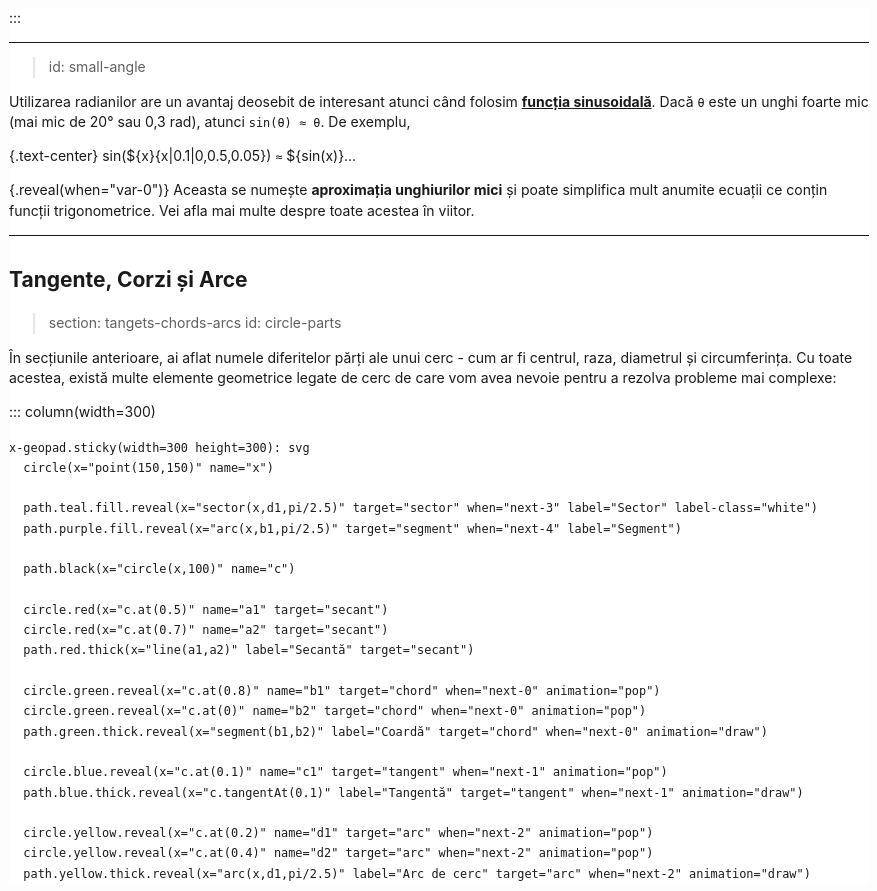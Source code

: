 :::

---
> id: small-angle

Utilizarea radianilor are un avantaj deosebit de interesant atunci când folosim 
[__funcția sinusoidală__](gloss:sin). Dacă `θ` este un unghi foarte mic (mai mic de 20° sau 0,3 rad),
atunci `sin(θ) ≈ θ`. De exemplu,

{.text-center} sin(${x}{x|0.1|0,0.5,0.05}) `≈` ${sin(x)}…

{.reveal(when="var-0")} Aceasta se numește __aproximația unghiurilor mici__ și poate simplifica mult
anumite ecuații ce conțin funcții trigonometrice.
Vei afla mai multe despre toate acestea în viitor.


--------------------------------------------------------------------------------



## Tangente, Corzi și Arce

> section: tangets-chords-arcs
> id: circle-parts

În secțiunile anterioare, ai aflat numele diferitelor părți ale unui cerc - cum ar fi 
centrul, raza, diametrul și circumferința. Cu toate acestea, există multe elemente geometrice 
legate de cerc de care vom avea nevoie pentru a rezolva probleme mai complexe:

::: column(width=300)

    x-geopad.sticky(width=300 height=300): svg
      circle(x="point(150,150)" name="x")
      
      path.teal.fill.reveal(x="sector(x,d1,pi/2.5)" target="sector" when="next-3" label="Sector" label-class="white")
      path.purple.fill.reveal(x="arc(x,b1,pi/2.5)" target="segment" when="next-4" label="Segment")
      
      path.black(x="circle(x,100)" name="c")
      
      circle.red(x="c.at(0.5)" name="a1" target="secant")
      circle.red(x="c.at(0.7)" name="a2" target="secant")
      path.red.thick(x="line(a1,a2)" label="Secantă" target="secant")
      
      circle.green.reveal(x="c.at(0.8)" name="b1" target="chord" when="next-0" animation="pop")
      circle.green.reveal(x="c.at(0)" name="b2" target="chord" when="next-0" animation="pop")
      path.green.thick.reveal(x="segment(b1,b2)" label="Coardă" target="chord" when="next-0" animation="draw")
      
      circle.blue.reveal(x="c.at(0.1)" name="c1" target="tangent" when="next-1" animation="pop")
      path.blue.thick.reveal(x="c.tangentAt(0.1)" label="Tangentă" target="tangent" when="next-1" animation="draw")
      
      circle.yellow.reveal(x="c.at(0.2)" name="d1" target="arc" when="next-2" animation="pop")
      circle.yellow.reveal(x="c.at(0.4)" name="d2" target="arc" when="next-2" animation="pop")
      path.yellow.thick.reveal(x="arc(x,d1,pi/2.5)" label="Arc de cerc" target="arc" when="next-2" animation="draw")
